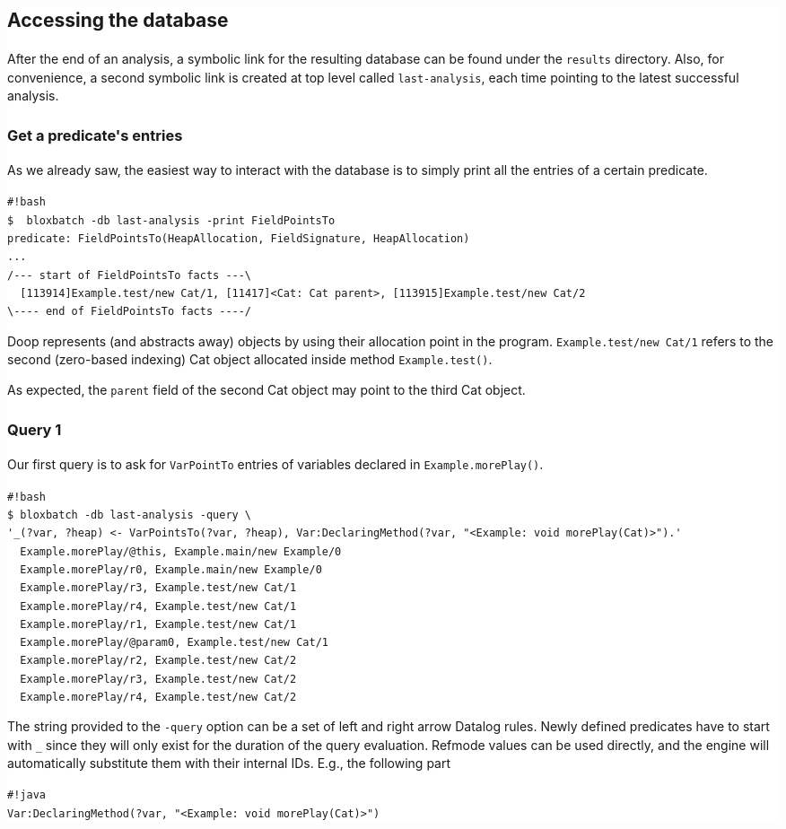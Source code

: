## Accessing the database
After the end of an analysis, a symbolic link for the resulting database can be
found under the `results` directory. Also, for convenience, a second symbolic
link is created at top level called `last-analysis`, each time pointing to the
latest successful analysis.

### Get a predicate's entries
As we already saw, the easiest way to interact with the database is to simply
print all the entries of a certain predicate.

```
#!bash
$  bloxbatch -db last-analysis -print FieldPointsTo
predicate: FieldPointsTo(HeapAllocation, FieldSignature, HeapAllocation)
...
/--- start of FieldPointsTo facts ---\
  [113914]Example.test/new Cat/1, [11417]<Cat: Cat parent>, [113915]Example.test/new Cat/2
\---- end of FieldPointsTo facts ----/
```

Doop represents (and abstracts away) objects by using their allocation point in
the program. `Example.test/new Cat/1` refers to the second (zero-based
indexing) Cat object allocated inside method `Example.test()`.

As expected, the `parent` field of the second Cat object may point to the third Cat object.


### Query 1
Our first query is to ask for `VarPointTo` entries of variables declared in `Example.morePlay()`.

```
#!bash
$ bloxbatch -db last-analysis -query \
'_(?var, ?heap) <- VarPointsTo(?var, ?heap), Var:DeclaringMethod(?var, "<Example: void morePlay(Cat)>").'
  Example.morePlay/@this, Example.main/new Example/0
  Example.morePlay/r0, Example.main/new Example/0
  Example.morePlay/r3, Example.test/new Cat/1
  Example.morePlay/r4, Example.test/new Cat/1
  Example.morePlay/r1, Example.test/new Cat/1
  Example.morePlay/@param0, Example.test/new Cat/1
  Example.morePlay/r2, Example.test/new Cat/2
  Example.morePlay/r3, Example.test/new Cat/2
  Example.morePlay/r4, Example.test/new Cat/2
```

The string provided to the `-query` option can be a set of left and right arrow
Datalog rules. Newly defined predicates have to start with `_` since they will
only exist for the duration of the query evaluation. Refmode values can be used
directly, and the engine will automatically substitute them with their internal
IDs. E.g., the following part

```
#!java
Var:DeclaringMethod(?var, "<Example: void morePlay(Cat)>")
```
